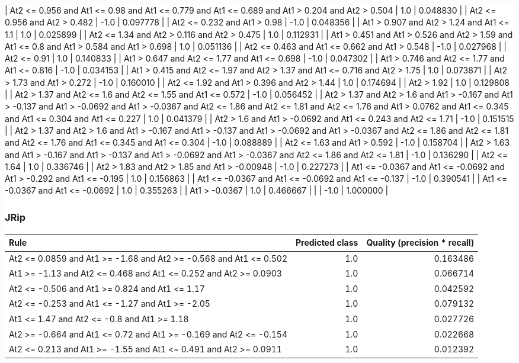 | At2 <= 0.956 and At1 <= 0.98 and At1 <= 0.779 and At1 <= 0.689 and At1 > 0.204 and At2 > 0.504 | 1.0 | 0.048830 |
| At2 <= 0.956 and At2 > 0.482 | -1.0 | 0.097778 |
| At2 <= 0.232 and At1 > 0.98 | -1.0 | 0.048356 |
| At1 > 0.907 and At2 > 1.24 and At1 <= 1.1 | 1.0 | 0.025899 |
| At2 <= 1.34 and At2 > 0.116 and At2 > 0.475 | 1.0 | 0.112931 |
| At1 > 0.451 and At1 > 0.526 and At2 > 1.59 and At1 <= 0.8 and At1 > 0.584 and At1 > 0.698 | 1.0 | 0.051136 |
| At2 <= 0.463 and At1 <= 0.662 and At1 > 0.548 | -1.0 | 0.027968 |
| At2 <= 0.91 | 1.0 | 0.140833 |
| At1 > 0.647 and At2 <= 1.77 and At1 <= 0.698 | -1.0 | 0.047302 |
| At1 > 0.746 and At2 <= 1.77 and At1 <= 0.816 | -1.0 | 0.034153 |
| At1 > 0.415 and At2 <= 1.97 and At2 > 1.37 and At1 <= 0.716 and At2 > 1.75 | 1.0 | 0.073871 |
| At2 > 1.73 and At1 > 0.272 | -1.0 | 0.160010 |
| At2 <= 1.92 and At1 > 0.396 and At2 > 1.44 | 1.0 | 0.174694 |
| At2 > 1.92 | 1.0 | 0.129808 |
| At2 > 1.37 and At2 <= 1.6 and At2 <= 1.55 and At1 <= 0.572 | -1.0 | 0.056452 |
| At2 > 1.37 and At2 > 1.6 and At1 > -0.167 and At1 > -0.137 and At1 > -0.0692 and At1 > -0.0367 and At2 <= 1.86 and At2 <= 1.81 and At2 <= 1.76 and At1 > 0.0762 and At1 <= 0.345 and At1 <= 0.304 and At1 <= 0.227 | 1.0 | 0.041379 |
| At2 > 1.6 and At1 > -0.0692 and At1 <= 0.243 and At2 <= 1.71 | -1.0 | 0.151515 |
| At2 > 1.37 and At2 > 1.6 and At1 > -0.167 and At1 > -0.137 and At1 > -0.0692 and At1 > -0.0367 and At2 <= 1.86 and At2 <= 1.81 and At2 <= 1.76 and At1 <= 0.345 and At1 <= 0.304 | -1.0 | 0.088889 |
| At2 <= 1.63 and At1 > 0.592 | -1.0 | 0.158704 |
| At2 > 1.63 and At1 > -0.167 and At1 > -0.137 and At1 > -0.0692 and At1 > -0.0367 and At2 <= 1.86 and At2 <= 1.81 | -1.0 | 0.136290 |
| At2 <= 1.64 | 1.0 | 0.336746 |
| At2 > 1.83 and At2 > 1.85 and At1 > -0.00948 | -1.0 | 0.227273 |
| At1 <= -0.0367 and At1 <= -0.0692 and At1 > -0.292 and At1 <= -0.195 | 1.0 | 0.156863 |
| At1 <= -0.0367 and At1 <= -0.0692 and At1 <= -0.137 | -1.0 | 0.390541 |
| At1 <= -0.0367 and At1 <= -0.0692 | 1.0 | 0.355263 |
| At1 > -0.0367 | 1.0 | 0.466667 |
|  | -1.0 | 1.000000 |


### JRip

| Rule | Predicted class | Quality (precision * recall) |
|:----|----:|----:|
| At2 <= 0.0859 and At1 >= -1.68 and At2 >= -0.568 and At1 <= 0.502 | 1.0 | 0.163486 |
| At1 >= -1.13 and At2 <= 0.468 and At1 <= 0.252 and At2 >= 0.0903 | 1.0 | 0.066714 |
| At2 <= -0.506 and At1 >= 0.824 and At1 <= 1.17 | 1.0 | 0.042592 |
| At2 <= -0.253 and At1 <= -1.27 and At1 >= -2.05 | 1.0 | 0.079132 |
| At1 <= 1.47 and At2 <= -0.8 and At1 >= 1.18 | 1.0 | 0.027726 |
| At2 >= -0.664 and At1 <= 0.72 and At1 >= -0.169 and At2 <= -0.154 | 1.0 | 0.022668 |
| At2 <= 0.213 and At1 >= -1.55 and At1 <= 0.491 and At2 >= 0.0911 | 1.0 | 0.012392 |